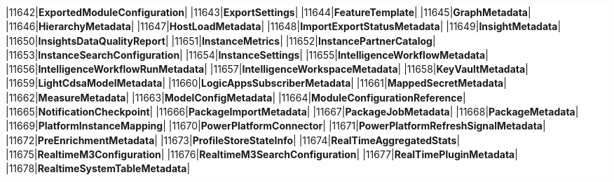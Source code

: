 |11642|**ExportedModuleConfiguration**|
|11643|**ExportSettings**|
|11644|**FeatureTemplate**|
|11645|**GraphMetadata**|
|11646|**HierarchyMetadata**|
|11647|**HostLoadMetadata**|
|11648|**ImportExportStatusMetadata**|
|11649|**InsightMetadata**|
|11650|**InsightsDataQualityReport**|
|11651|**InstanceMetrics**|
|11652|**InstancePartnerCatalog**|
|11653|**InstanceSearchConfiguration**|
|11654|**InstanceSettings**|
|11655|**IntelligenceWorkflowMetadata**|
|11656|**IntelligenceWorkflowRunMetadata**|
|11657|**IntelligenceWorkspaceMetadata**|
|11658|**KeyVaultMetadata**|
|11659|**LightCdsaModelMetadata**|
|11660|**LogicAppsSubscriberMetadata**|
|11661|**MappedSecretMetadata**|
|11662|**MeasureMetadata**|
|11663|**ModelConfigMetadata**|
|11664|**ModuleConfigurationReference**|
|11665|**NotificationCheckpoint**|
|11666|**PackageImportMetadata**|
|11667|**PackageJobMetadata**|
|11668|**PackageMetadata**|
|11669|**PlatformInstanceMapping**|
|11670|**PowerPlatformConnector**|
|11671|**PowerPlatformRefreshSignalMetadata**|
|11672|**PreEnrichmentMetadata**|
|11673|**ProfileStoreStateInfo**|
|11674|**RealTimeAggregatedStats**|
|11675|**RealtimeM3Configuration**|
|11676|**RealtimeM3SearchConfiguration**|
|11677|**RealTimePluginMetadata**|
|11678|**RealtimeSystemTableMetadata**|